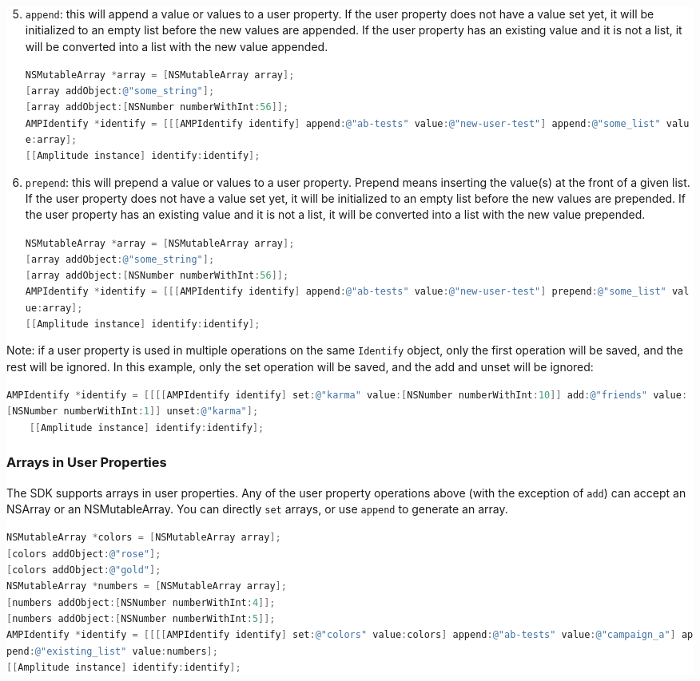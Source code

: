 5. `append`: this will append a value or values to a user property. If the user property does not have a value set yet, it will be initialized to an empty list before the new values are appended. If the user property has an existing value and it is not a list, it will be converted into a list with the new value appended.

    ``` objective-c
    NSMutableArray *array = [NSMutableArray array];
    [array addObject:@"some_string"];
    [array addObject:[NSNumber numberWithInt:56]];
    AMPIdentify *identify = [[[AMPIdentify identify] append:@"ab-tests" value:@"new-user-test"] append:@"some_list" value:array];
    [[Amplitude instance] identify:identify];
    ```

6. `prepend`: this will prepend a value or values to a user property. Prepend means inserting the value(s) at the front of a given list. If the user property does not have a value set yet, it will be initialized to an empty list before the new values are prepended. If the user property has an existing value and it is not a list, it will be converted into a list with the new value prepended.

    ``` objective-c
    NSMutableArray *array = [NSMutableArray array];
    [array addObject:@"some_string"];
    [array addObject:[NSNumber numberWithInt:56]];
    AMPIdentify *identify = [[[AMPIdentify identify] append:@"ab-tests" value:@"new-user-test"] prepend:@"some_list" value:array];
    [[Amplitude instance] identify:identify];
    ```

Note: if a user property is used in multiple operations on the same `Identify` object, only the first operation will be saved, and the rest will be ignored. In this example, only the set operation will be saved, and the add and unset will be ignored:

``` objective-c
AMPIdentify *identify = [[[[AMPIdentify identify] set:@"karma" value:[NSNumber numberWithInt:10]] add:@"friends" value:[NSNumber numberWithInt:1]] unset:@"karma"];
    [[Amplitude instance] identify:identify];
```

### Arrays in User Properties ###

The SDK supports arrays in user properties. Any of the user property operations above (with the exception of `add`) can accept an NSArray or an NSMutableArray. You can directly `set` arrays, or use `append` to generate an array.

``` objective-c
NSMutableArray *colors = [NSMutableArray array];
[colors addObject:@"rose"];
[colors addObject:@"gold"];
NSMutableArray *numbers = [NSMutableArray array];
[numbers addObject:[NSNumber numberWithInt:4]];
[numbers addObject:[NSNumber numberWithInt:5]];
AMPIdentify *identify = [[[[AMPIdentify identify] set:@"colors" value:colors] append:@"ab-tests" value:@"campaign_a"] append:@"existing_list" value:numbers];
[[Amplitude instance] identify:identify];
```

